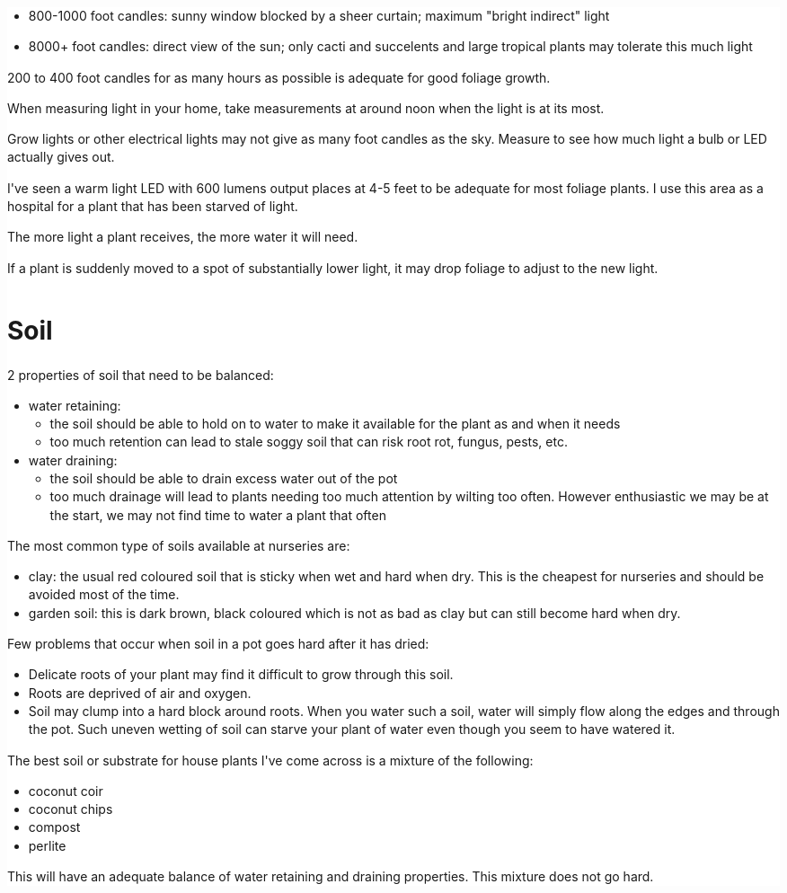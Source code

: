 - 800-1000 foot candles: sunny window blocked by a sheer curtain; maximum "bright indirect" light

- 8000+ foot candles: direct view of the sun; only cacti and succelents and large tropical plants may tolerate this much light

200 to 400 foot candles for as many hours as possible is adequate for good foliage growth.

When measuring light in your home, take measurements at around noon when the light is at its most.

Grow lights or other electrical lights may not give as many foot candles as the sky. Measure to see how much light a bulb or LED actually gives out. 

I've seen a warm light LED with 600 lumens output places at 4-5 feet to be adequate for most foliage plants. I use this area as a hospital for a plant that has been starved of light.

The more light a plant receives, the more water it will need.

If a plant is suddenly moved to a spot of substantially lower light, it may drop foliage to adjust to the new light.

# Soil

2 properties of soil that need to be balanced:

- water retaining: 
  - the soil should be able to hold on to water to make it available for the plant as and when it needs
  - too much retention can lead to stale soggy soil that can risk root rot, fungus, pests, etc.
- water draining:
  - the soil should be able to drain excess water out of the pot
  - too much drainage will lead to plants needing too much attention by wilting too often. However enthusiastic we may be at the start, we may not find time to water a plant that often

The most common type of soils available at nurseries are:

- clay: the usual red coloured soil that is sticky when wet and hard when dry. This is the cheapest for nurseries and should be avoided most of the time.
- garden soil: this is dark brown, black coloured which is not as bad as clay but can still become hard when dry.

Few problems that occur when soil in a pot goes hard after it has dried:

- Delicate roots of your plant may find it difficult to grow through this soil.
- Roots are deprived of air and oxygen.
- Soil may clump into a hard block around roots. When you water such a soil, water will simply flow along the edges and through the pot. Such uneven wetting of soil can starve your plant of water even though you seem to have watered it.

The best soil or substrate for house plants I've come across is a mixture of the following:

- coconut coir
- coconut chips
- compost
- perlite

This will have an adequate balance of water retaining and draining properties. This mixture does not go hard.
